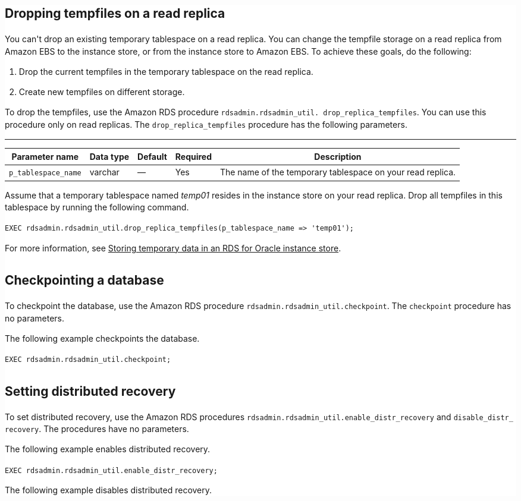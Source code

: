 ## Dropping tempfiles on a read replica<a name="Appendix.Oracle.CommonDBATasks.dropping-tempfiles-replica"></a>

You can't drop an existing temporary tablespace on a read replica\. You can change the tempfile storage on a read replica from Amazon EBS to the instance store, or from the instance store to Amazon EBS\. To achieve these goals, do the following:

1. Drop the current tempfiles in the temporary tablespace on the read replica\.

1. Create new tempfiles on different storage\.

To drop the tempfiles, use the Amazon RDS procedure `rdsadmin.rdsadmin_util. drop_replica_tempfiles`\. You can use this procedure only on read replicas\. The `drop_replica_tempfiles` procedure has the following parameters\.


****  

| Parameter name | Data type | Default | Required | Description | 
| --- | --- | --- | --- | --- | 
|  `p_tablespace_name`  |  varchar  |  —  |  Yes  |  The name of the temporary tablespace on your read replica\.  | 

Assume that a temporary tablespace named *temp01* resides in the instance store on your read replica\. Drop all tempfiles in this tablespace by running the following command\.

```
EXEC rdsadmin.rdsadmin_util.drop_replica_tempfiles(p_tablespace_name => 'temp01');
```

For more information, see [Storing temporary data in an RDS for Oracle instance store](CHAP_Oracle.advanced-features.instance-store.md)\.

## Checkpointing a database<a name="Appendix.Oracle.CommonDBATasks.CheckpointingDatabase"></a>

To checkpoint the database, use the Amazon RDS procedure `rdsadmin.rdsadmin_util.checkpoint`\. The `checkpoint` procedure has no parameters\. 

The following example checkpoints the database\.

```
EXEC rdsadmin.rdsadmin_util.checkpoint;
```

## Setting distributed recovery<a name="Appendix.Oracle.CommonDBATasks.SettingDistributedRecovery"></a>

To set distributed recovery, use the Amazon RDS procedures `rdsadmin.rdsadmin_util.enable_distr_recovery` and `disable_distr_recovery`\. The procedures have no parameters\. 

The following example enables distributed recovery\.

```
EXEC rdsadmin.rdsadmin_util.enable_distr_recovery;
```

The following example disables distributed recovery\.
